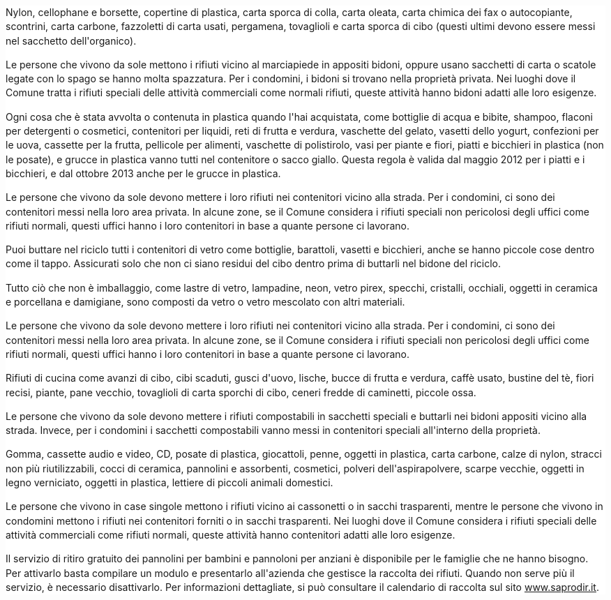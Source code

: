 Nylon, cellophane e borsette, copertine di plastica, carta sporca di colla, carta oleata, carta chimica dei fax o autocopiante, scontrini, carta carbone, fazzoletti di carta usati, pergamena, tovaglioli e carta sporca di cibo (questi ultimi devono essere messi nel sacchetto dell'organico).

Le persone che vivono da sole mettono i rifiuti vicino al marciapiede in appositi bidoni, oppure usano sacchetti di carta o scatole legate con lo spago se hanno molta spazzatura. Per i condomini, i bidoni si trovano nella proprietà privata. Nei luoghi dove il Comune tratta i rifiuti speciali delle attività commerciali come normali rifiuti, queste attività hanno bidoni adatti alle loro esigenze.

Ogni cosa che è stata avvolta o contenuta in plastica quando l'hai acquistata, come bottiglie di acqua e bibite, shampoo, flaconi per detergenti o cosmetici, contenitori per liquidi, reti di frutta e verdura, vaschette del gelato, vasetti dello yogurt, confezioni per le uova, cassette per la frutta, pellicole per alimenti, vaschette di polistirolo, vasi per piante e fiori, piatti e bicchieri in plastica (non le posate), e grucce in plastica vanno tutti nel contenitore o sacco giallo. Questa regola è valida dal maggio 2012 per i piatti e i bicchieri, e dal ottobre 2013 anche per le grucce in plastica.

Le persone che vivono da sole devono mettere i loro rifiuti nei contenitori vicino alla strada. Per i condomini, ci sono dei contenitori messi nella loro area privata. In alcune zone, se il Comune considera i rifiuti speciali non pericolosi degli uffici come rifiuti normali, questi uffici hanno i loro contenitori in base a quante persone ci lavorano.

Puoi buttare nel riciclo tutti i contenitori di vetro come bottiglie, barattoli, vasetti e bicchieri, anche se hanno piccole cose dentro come il tappo. Assicurati solo che non ci siano residui del cibo dentro prima di buttarli nel bidone del riciclo.

Tutto ciò che non è imballaggio, come lastre di vetro, lampadine, neon, vetro pirex, specchi, cristalli, occhiali, oggetti in ceramica e porcellana e damigiane, sono composti da vetro o vetro mescolato con altri materiali.

Le persone che vivono da sole devono mettere i loro rifiuti nei contenitori vicino alla strada. Per i condomini, ci sono dei contenitori messi nella loro area privata. In alcune zone, se il Comune considera i rifiuti speciali non pericolosi degli uffici come rifiuti normali, questi uffici hanno i loro contenitori in base a quante persone ci lavorano.

Rifiuti di cucina come avanzi di cibo, cibi scaduti, gusci d'uovo, lische, bucce di frutta e verdura, caffè usato, bustine del tè, fiori recisi, piante, pane vecchio, tovaglioli di carta sporchi di cibo, ceneri fredde di caminetti, piccole ossa.

Le persone che vivono da sole devono mettere i rifiuti compostabili in sacchetti speciali e buttarli nei bidoni appositi vicino alla strada. Invece, per i condomini i sacchetti compostabili vanno messi in contenitori speciali all'interno della proprietà.

Gomma, cassette audio e video, CD, posate di plastica, giocattoli, penne, oggetti in plastica, carta carbone, calze di nylon, stracci non più riutilizzabili, cocci di ceramica, pannolini e assorbenti, cosmetici, polveri dell'aspirapolvere, scarpe vecchie, oggetti in legno verniciato, oggetti in plastica, lettiere di piccoli animali domestici.

Le persone che vivono in case singole mettono i rifiuti vicino ai cassonetti o in sacchi trasparenti, mentre le persone che vivono in condomini mettono i rifiuti nei contenitori forniti o in sacchi trasparenti. Nei luoghi dove il Comune considera i rifiuti speciali delle attività commerciali come rifiuti normali, queste attività hanno contenitori adatti alle loro esigenze.

Il servizio di ritiro gratuito dei pannolini per bambini e pannoloni per anziani è disponibile per le famiglie che ne hanno bisogno. Per attivarlo basta compilare un modulo e presentarlo all'azienda che gestisce la raccolta dei rifiuti. Quando non serve più il servizio, è necessario disattivarlo. Per informazioni dettagliate, si può consultare il calendario di raccolta sul sito www.saprodir.it.

